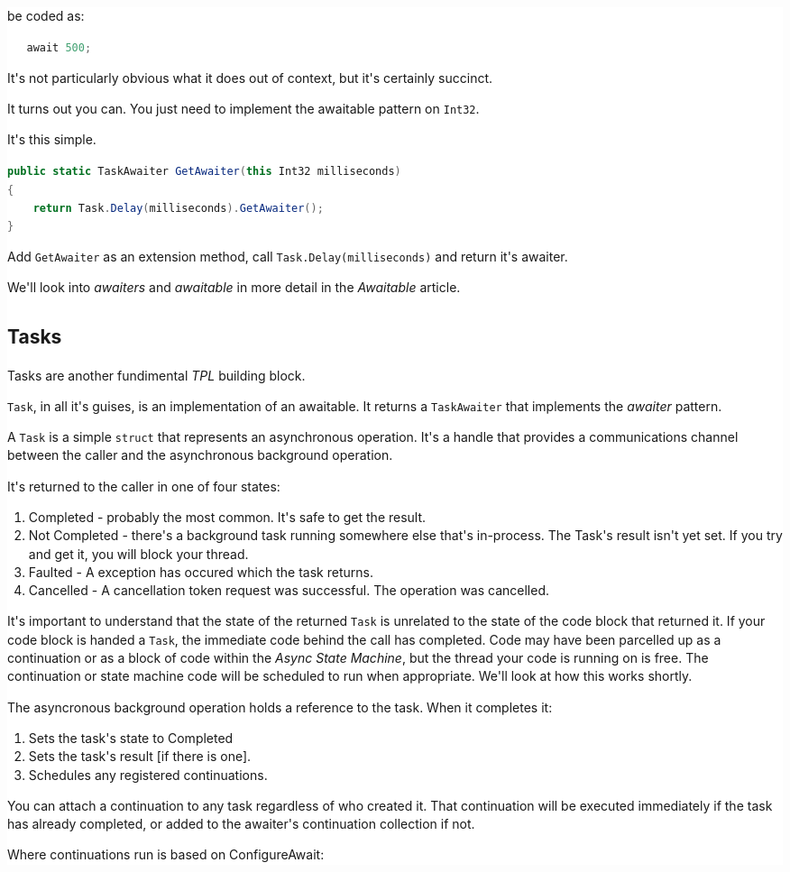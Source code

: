 be coded as:

```csharp
   await 500;
```

It's not particularly obvious what it does out of context, but it's certainly succinct.

It turns out you can.  You just need to implement the awaitable pattern on `Int32`.

It's this simple. 

```csharp
public static TaskAwaiter GetAwaiter(this Int32 milliseconds)
{
    return Task.Delay(milliseconds).GetAwaiter();
}
```

Add `GetAwaiter` as an extension method, call `Task.Delay(milliseconds)` and return it's awaiter.

We'll look into *awaiters* and *awaitable* in more detail in the *Awaitable* article.  

## Tasks

Tasks are another fundimental *TPL* building block.

`Task`, in all it's guises, is an implementation of an awaitable.  It returns a `TaskAwaiter` that implements the *awaiter* pattern.

A `Task` is a simple `struct` that represents an asynchronous operation. It's a handle that provides a communications channel between the caller and the asynchronous background operation.

It's returned to the caller in one of four states:

1. Completed - probably the most common.  It's safe to get the result.
2. Not Completed - there's a background task running somewhere else that's in-process.  The Task's result isn't yet set.  If you try and get it, you will block your thread.
3. Faulted - A exception has occured which the task returns.
4. Cancelled - A cancellation token request was successful.  The operation was cancelled.

It's important to understand that the state of the returned `Task` is unrelated to the state of the code block that returned it.  If your code block is handed a `Task`, the immediate code behind the call has completed.  Code may have been parcelled up as a continuation or as a block of code within the *Async State Machine*, but the thread your code is running on is free. The continuation or state machine code will be scheduled to run when appropriate.  We'll look at how this works shortly.

The asyncronous background operation holds a reference to the task.  When it completes it:

1. Sets the task's state to Completed 
2. Sets the task's result [if there is one].
3. Schedules any registered continuations.

You can attach a continuation to any task regardless of who created it.  That continuation will be executed immediately if the task has already completed, or added to the awaiter's continuation collection if not.

Where continuations run is based on ConfigureAwait: 
